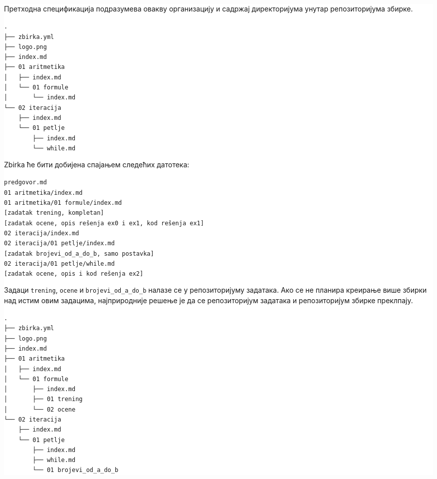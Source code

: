 Претходна спецификација подразумева овакву организацију и садржај
директоријума унутар репозиторијума збирке.

~~~
.
├── zbirka.yml
├── logo.png
├── index.md
├── 01 aritmetika
│   ├── index.md
│   └── 01 formule
│       └── index.md
└── 02 iteracija
    ├── index.md
    └── 01 petlje
        ├── index.md
        └── while.md
~~~

Zbirka ће бити добијена спајањем следећих датотека:

~~~
predgovor.md
01 aritmetika/index.md
01 aritmetika/01 formule/index.md
[zadatak trening, kompletan]
[zadatak ocene, opis rešenja ex0 i ex1, kod rešenja ex1]
02 iteracija/index.md
02 iteracija/01 petlje/index.md
[zadatak brojevi_od_a_do_b, samo postavka]
02 iteracija/01 petlje/while.md
[zadatak ocene, opis i kod rešenja ex2]
~~~

Задаци `trening`, `ocene` и `brojevi_od_a_do_b` налазе се у
репозиторијуму задатака. Ако се не планира креирање више збирки над
истим овим задацима, најприродније решење је да се репозиторијум
задатака и репозиторијум збирке преклпају.

~~~
.
├── zbirka.yml
├── logo.png
├── index.md
├── 01 aritmetika
│   ├── index.md
│   └── 01 formule
│       ├── index.md
│       ├── 01 trening
│       └── 02 ocene
└── 02 iteracija
    ├── index.md
    └── 01 petlje
        ├── index.md
        ├── while.md
        └── 01 brojevi_od_a_do_b
~~~
